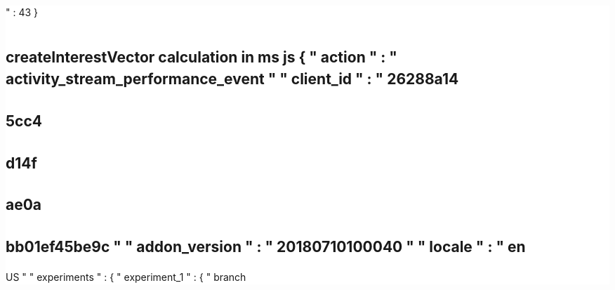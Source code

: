 "
:
43
}
#
#
#
#
createInterestVector
calculation
in
ms
js
{
"
action
"
:
"
activity_stream_performance_event
"
"
client_id
"
:
"
26288a14
-
5cc4
-
d14f
-
ae0a
-
bb01ef45be9c
"
"
addon_version
"
:
"
20180710100040
"
"
locale
"
:
"
en
-
US
"
"
experiments
"
:
{
"
experiment_1
"
:
{
"
branch